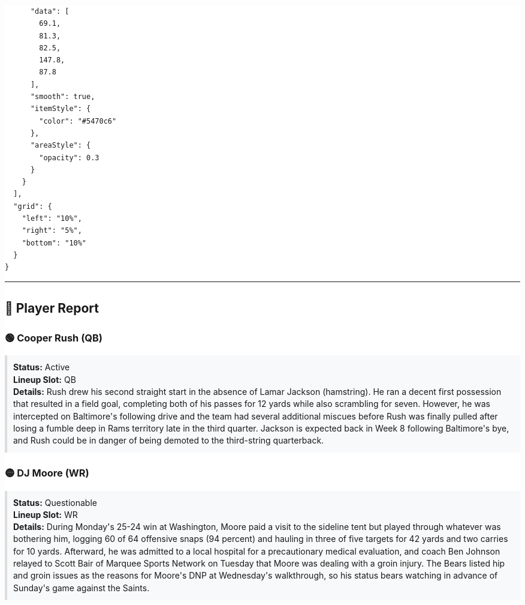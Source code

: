 ```echarts
      "data": [
        69.1,
        81.3,
        82.5,
        147.8,
        87.8
      ],
      "smooth": true,
      "itemStyle": {
        "color": "#5470c6"
      },
      "areaStyle": {
        "opacity": 0.3
      }
    }
  ],
  "grid": {
    "left": "10%",
    "right": "5%",
    "bottom": "10%"
  }
}
```

---

## 🏥 Player Report

### 🟢 Cooper Rush (QB)

<div style='padding: 10px; background-color: #f8f9fa; border-left: 4px solid #ddd; margin: 10px 0;'>
<strong>Status:</strong> Active<br>
<strong>Lineup Slot:</strong> QB<br>
<strong>Details:</strong> Rush drew his second straight start in the absence of Lamar Jackson (hamstring). He ran a decent first possession that resulted in a field goal, completing both of his passes for 12 yards while also scrambling for seven. However, he was intercepted on Baltimore's following drive and the team had several additional miscues before Rush was finally pulled after losing a fumble deep in Rams territory late in the third quarter. Jackson is expected back in Week 8 following Baltimore's bye, and Rush could be in danger of being demoted to the third-string quarterback.
</div>

### 🟡 DJ Moore (WR)

<div style='padding: 10px; background-color: #f8f9fa; border-left: 4px solid #ddd; margin: 10px 0;'>
<strong>Status:</strong> Questionable<br>
<strong>Lineup Slot:</strong> WR<br>
<strong>Details:</strong> During Monday's 25-24 win at Washington, Moore paid a visit to the sideline tent but played through whatever was bothering him, logging 60 of 64 offensive snaps (94 percent) and hauling in three of five targets for 42 yards and two carries for 10 yards. Afterward, he was admitted to a local hospital for a precautionary medical evaluation, and coach Ben Johnson relayed to Scott Bair of Marquee Sports Network on Tuesday that Moore was dealing with a groin injury. The Bears listed hip and groin issues as the reasons for Moore's DNP at Wednesday's walkthrough, so his status bears watching in advance of Sunday's game against the Saints.
</div>
